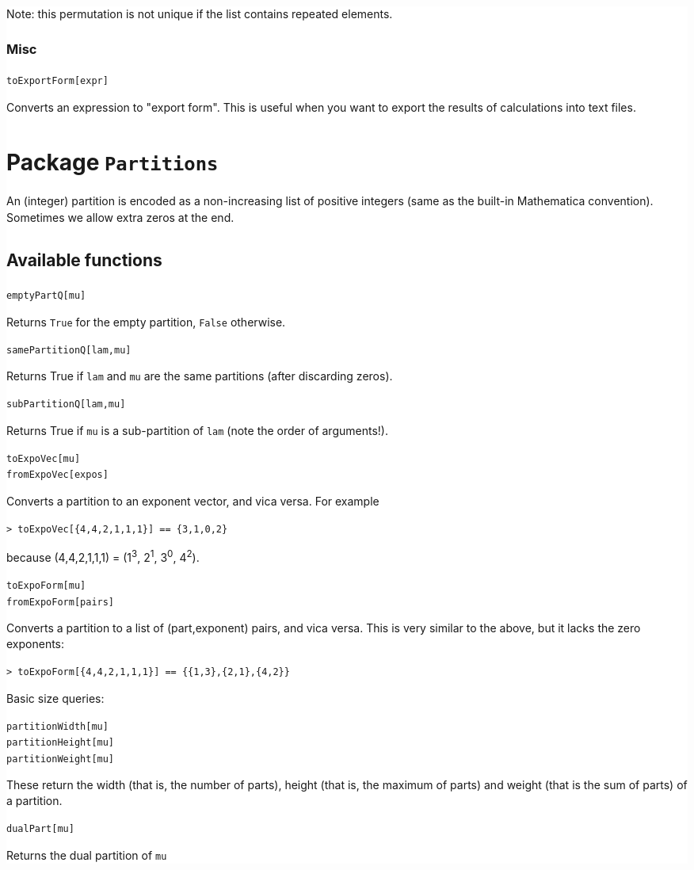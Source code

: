 Note: this permutation is not unique if the list contains repeated elements.

### Misc

    toExportForm[expr]

Converts an expression to "export form". This is useful when you want to export
the results of calculations into text files.
    

Package `Partitions`
====================

An (integer) partition is encoded as a non-increasing list of positive integers (same
as the built-in Mathematica convention). Sometimes we allow extra zeros at
the end.

Available functions
-------------------

    emptyPartQ[mu]

Returns `True` for the empty partition, `False` otherwise.

    samePartitionQ[lam,mu]

Returns True if `lam` and `mu` are the same partitions (after discarding zeros).

    subPartitionQ[lam,mu]

Returns True if `mu` is a sub-partition of `lam` (note the order of arguments!).

    toExpoVec[mu]  
    fromExpoVec[expos]

Converts a partition to an exponent vector, and vica versa. For example

    > toExpoVec[{4,4,2,1,1,1}] == {3,1,0,2}

because (4,4,2,1,1,1) = (1<sup>3</sup>, 2<sup>1</sup>, 3<sup>0</sup>, 4<sup>2</sup>).

    toExpoForm[mu]  
    fromExpoForm[pairs]

Converts a partition to a list of (part,exponent) pairs, and vica versa. This is
very similar to the above, but it lacks the zero exponents:

    > toExpoForm[{4,4,2,1,1,1}] == {{1,3},{2,1},{4,2}}

Basic size queries:

    partitionWidth[mu] 
    partitionHeight[mu]
    partitionWeight[mu]

These return the width (that is, the number of parts), height (that is, the maximum of parts) and 
weight (that is the sum of parts) of a partition.

    dualPart[mu]

Returns the dual partition of `mu`
